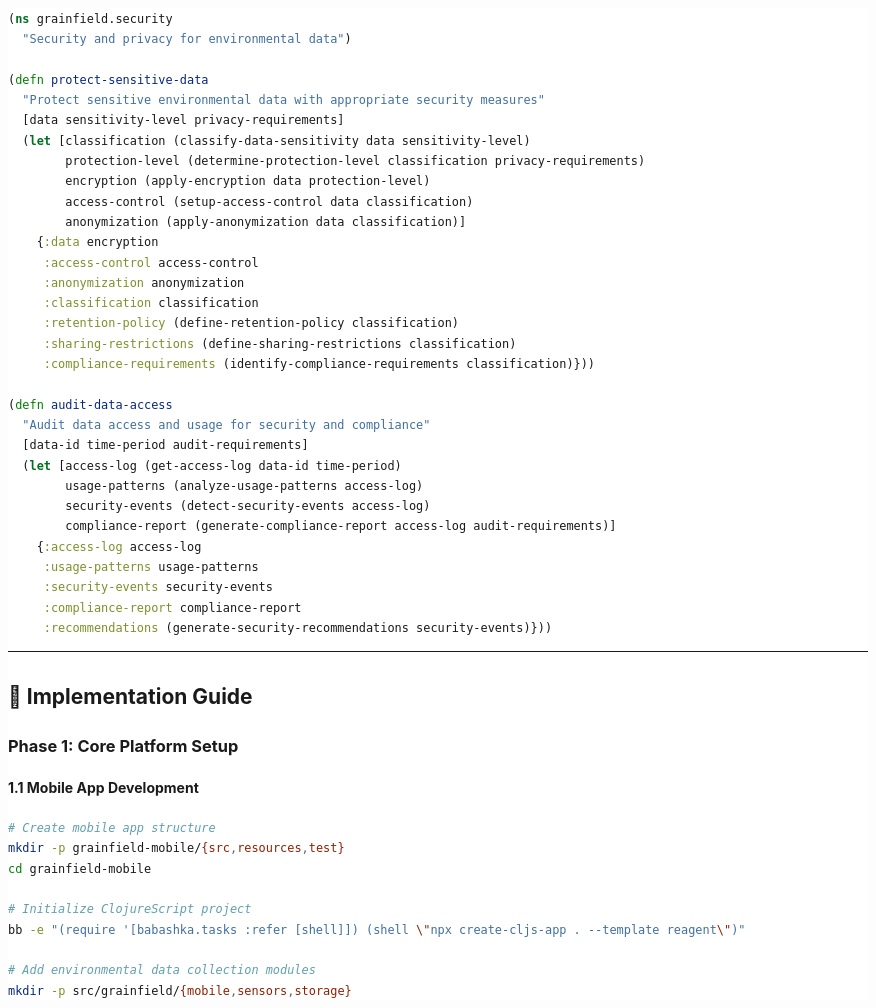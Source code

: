 ```clojure
(ns grainfield.security
  "Security and privacy for environmental data")

(defn protect-sensitive-data
  "Protect sensitive environmental data with appropriate security measures"
  [data sensitivity-level privacy-requirements]
  (let [classification (classify-data-sensitivity data sensitivity-level)
        protection-level (determine-protection-level classification privacy-requirements)
        encryption (apply-encryption data protection-level)
        access-control (setup-access-control data classification)
        anonymization (apply-anonymization data classification)]
    {:data encryption
     :access-control access-control
     :anonymization anonymization
     :classification classification
     :retention-policy (define-retention-policy classification)
     :sharing-restrictions (define-sharing-restrictions classification)
     :compliance-requirements (identify-compliance-requirements classification)}))

(defn audit-data-access
  "Audit data access and usage for security and compliance"
  [data-id time-period audit-requirements]
  (let [access-log (get-access-log data-id time-period)
        usage-patterns (analyze-usage-patterns access-log)
        security-events (detect-security-events access-log)
        compliance-report (generate-compliance-report access-log audit-requirements)]
    {:access-log access-log
     :usage-patterns usage-patterns
     :security-events security-events
     :compliance-report compliance-report
     :recommendations (generate-security-recommendations security-events)}))
```

---

## 🚀 **Implementation Guide**

### **Phase 1: Core Platform Setup**

#### **1.1 Mobile App Development**

```bash
# Create mobile app structure
mkdir -p grainfield-mobile/{src,resources,test}
cd grainfield-mobile

# Initialize ClojureScript project
bb -e "(require '[babashka.tasks :refer [shell]]) (shell \"npx create-cljs-app . --template reagent\")"

# Add environmental data collection modules
mkdir -p src/grainfield/{mobile,sensors,storage}
```
